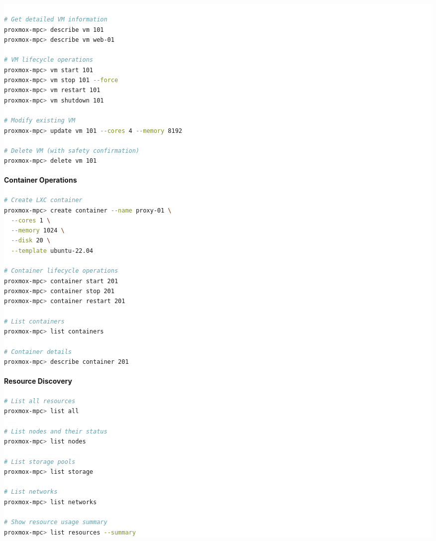 ```bash

# Get detailed VM information
proxmox-mpc> describe vm 101
proxmox-mpc> describe vm web-01

# VM lifecycle operations
proxmox-mpc> vm start 101
proxmox-mpc> vm stop 101 --force
proxmox-mpc> vm restart 101
proxmox-mpc> vm shutdown 101

# Modify existing VM
proxmox-mpc> update vm 101 --cores 4 --memory 8192

# Delete VM (with safety confirmation)
proxmox-mpc> delete vm 101
```

#### Container Operations
```bash
# Create LXC container
proxmox-mpc> create container --name proxy-01 \
  --cores 1 \
  --memory 1024 \
  --disk 20 \
  --template ubuntu-22.04

# Container lifecycle operations
proxmox-mpc> container start 201
proxmox-mpc> container stop 201
proxmox-mpc> container restart 201

# List containers
proxmox-mpc> list containers

# Container details
proxmox-mpc> describe container 201
```

#### Resource Discovery
```bash
# List all resources
proxmox-mpc> list all

# List nodes and their status
proxmox-mpc> list nodes

# List storage pools
proxmox-mpc> list storage

# List networks
proxmox-mpc> list networks

# Show resource usage summary
proxmox-mpc> list resources --summary
```
